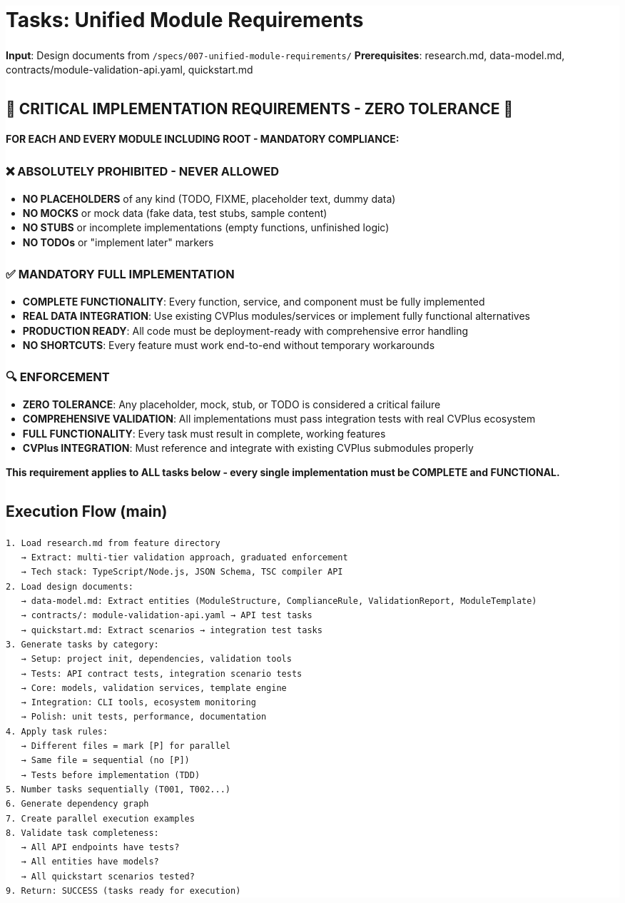 # Tasks: Unified Module Requirements

**Input**: Design documents from `/specs/007-unified-module-requirements/`
**Prerequisites**: research.md, data-model.md, contracts/module-validation-api.yaml, quickstart.md

## 🚨 CRITICAL IMPLEMENTATION REQUIREMENTS - ZERO TOLERANCE 🚨

**FOR EACH AND EVERY MODULE INCLUDING ROOT - MANDATORY COMPLIANCE:**

### ❌ ABSOLUTELY PROHIBITED - NEVER ALLOWED
- **NO PLACEHOLDERS** of any kind (TODO, FIXME, placeholder text, dummy data)
- **NO MOCKS** or mock data (fake data, test stubs, sample content)
- **NO STUBS** or incomplete implementations (empty functions, unfinished logic)
- **NO TODOs** or "implement later" markers

### ✅ MANDATORY FULL IMPLEMENTATION
- **COMPLETE FUNCTIONALITY**: Every function, service, and component must be fully implemented
- **REAL DATA INTEGRATION**: Use existing CVPlus modules/services or implement fully functional alternatives
- **PRODUCTION READY**: All code must be deployment-ready with comprehensive error handling
- **NO SHORTCUTS**: Every feature must work end-to-end without temporary workarounds

### 🔍 ENFORCEMENT
- **ZERO TOLERANCE**: Any placeholder, mock, stub, or TODO is considered a critical failure
- **COMPREHENSIVE VALIDATION**: All implementations must pass integration tests with real CVPlus ecosystem
- **FULL FUNCTIONALITY**: Every task must result in complete, working features
- **CVPlus INTEGRATION**: Must reference and integrate with existing CVPlus submodules properly

**This requirement applies to ALL tasks below - every single implementation must be COMPLETE and FUNCTIONAL.**

## Execution Flow (main)
```
1. Load research.md from feature directory
   → Extract: multi-tier validation approach, graduated enforcement
   → Tech stack: TypeScript/Node.js, JSON Schema, TSC compiler API
2. Load design documents:
   → data-model.md: Extract entities (ModuleStructure, ComplianceRule, ValidationReport, ModuleTemplate)
   → contracts/: module-validation-api.yaml → API test tasks
   → quickstart.md: Extract scenarios → integration test tasks
3. Generate tasks by category:
   → Setup: project init, dependencies, validation tools
   → Tests: API contract tests, integration scenario tests
   → Core: models, validation services, template engine
   → Integration: CLI tools, ecosystem monitoring
   → Polish: unit tests, performance, documentation
4. Apply task rules:
   → Different files = mark [P] for parallel
   → Same file = sequential (no [P])
   → Tests before implementation (TDD)
5. Number tasks sequentially (T001, T002...)
6. Generate dependency graph
7. Create parallel execution examples
8. Validate task completeness:
   → All API endpoints have tests?
   → All entities have models?
   → All quickstart scenarios tested?
9. Return: SUCCESS (tasks ready for execution)
```